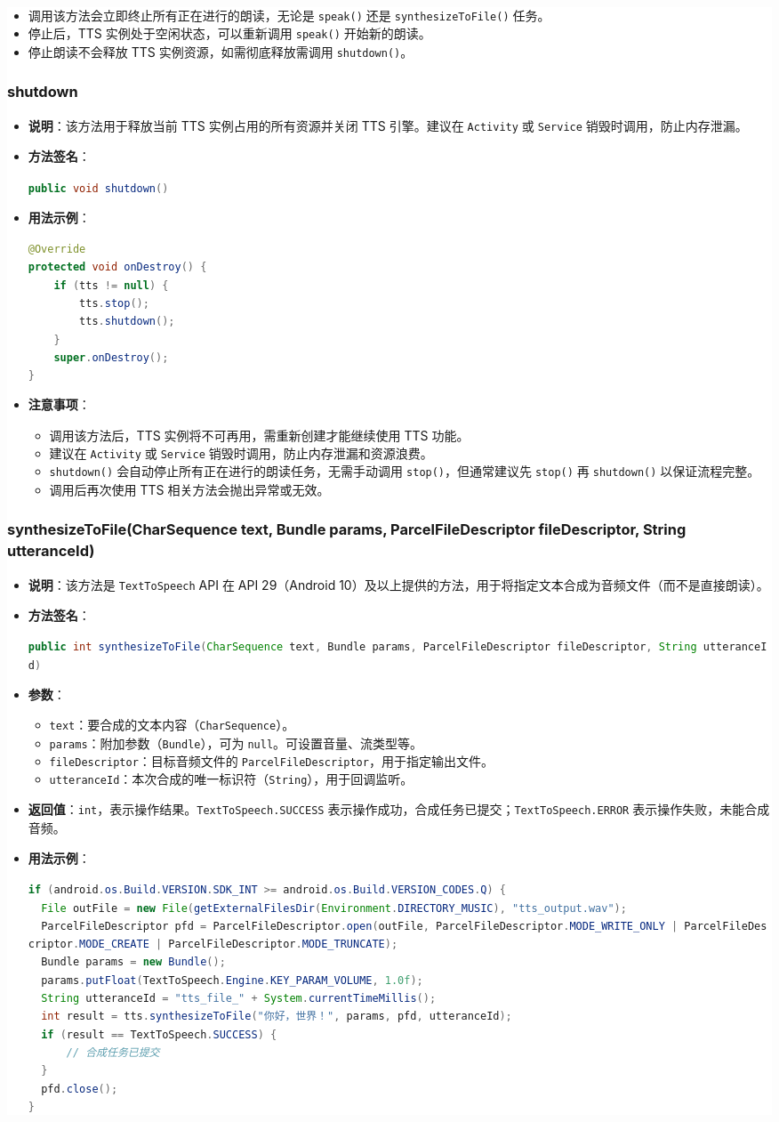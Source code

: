   - 调用该方法会立即终止所有正在进行的朗读，无论是 `speak()` 还是 `synthesizeToFile()` 任务。
  - 停止后，TTS 实例处于空闲状态，可以重新调用 `speak()` 开始新的朗读。
  - 停止朗读不会释放 TTS 实例资源，如需彻底释放需调用 `shutdown()`。

### shutdown

- **说明**：该方法用于释放当前 TTS 实例占用的所有资源并关闭 TTS 引擎。建议在 `Activity` 或 `Service` 销毁时调用，防止内存泄漏。

- **方法签名**：
  
  ```java
  public void shutdown()
  ```

- **用法示例**：
  
  ```java
  @Override
  protected void onDestroy() {
      if (tts != null) {
          tts.stop();
          tts.shutdown();
      }
      super.onDestroy();
  }
  ```

- **注意事项**：
  
  - 调用该方法后，TTS 实例将不可再用，需重新创建才能继续使用 TTS 功能。
  - 建议在 `Activity` 或 `Service` 销毁时调用，防止内存泄漏和资源浪费。
  - `shutdown()` 会自动停止所有正在进行的朗读任务，无需手动调用 `stop()`，但通常建议先 `stop()` 再 `shutdown()` 以保证流程完整。
  - 调用后再次使用 TTS 相关方法会抛出异常或无效。

### synthesizeToFile(CharSequence text, Bundle params, ParcelFileDescriptor fileDescriptor, String utteranceId)

- **说明**：该方法是 `TextToSpeech` API 在 API 29（Android 10）及以上提供的方法，用于将指定文本合成为音频文件（而不是直接朗读）。

- **方法签名**：
  
  ```java
  public int synthesizeToFile(CharSequence text, Bundle params, ParcelFileDescriptor fileDescriptor, String utteranceId)
  ```

- **参数**：
  
  - `text`：要合成的文本内容（`CharSequence`）。
  - `params`：附加参数（`Bundle`），可为 `null`。可设置音量、流类型等。
  - `fileDescriptor`：目标音频文件的 `ParcelFileDescriptor`，用于指定输出文件。
  - `utteranceId`：本次合成的唯一标识符（`String`），用于回调监听。

- **返回值**：`int`，表示操作结果。`TextToSpeech.SUCCESS` 表示操作成功，合成任务已提交；`TextToSpeech.ERROR` 表示操作失败，未能合成音频。

- **用法示例**：
  
  ```java
  if (android.os.Build.VERSION.SDK_INT >= android.os.Build.VERSION_CODES.Q) {
    File outFile = new File(getExternalFilesDir(Environment.DIRECTORY_MUSIC), "tts_output.wav");
    ParcelFileDescriptor pfd = ParcelFileDescriptor.open(outFile, ParcelFileDescriptor.MODE_WRITE_ONLY | ParcelFileDescriptor.MODE_CREATE | ParcelFileDescriptor.MODE_TRUNCATE);
    Bundle params = new Bundle();
    params.putFloat(TextToSpeech.Engine.KEY_PARAM_VOLUME, 1.0f);
    String utteranceId = "tts_file_" + System.currentTimeMillis();
    int result = tts.synthesizeToFile("你好，世界！", params, pfd, utteranceId);
    if (result == TextToSpeech.SUCCESS) {
        // 合成任务已提交
    }
    pfd.close();
  }
  ```